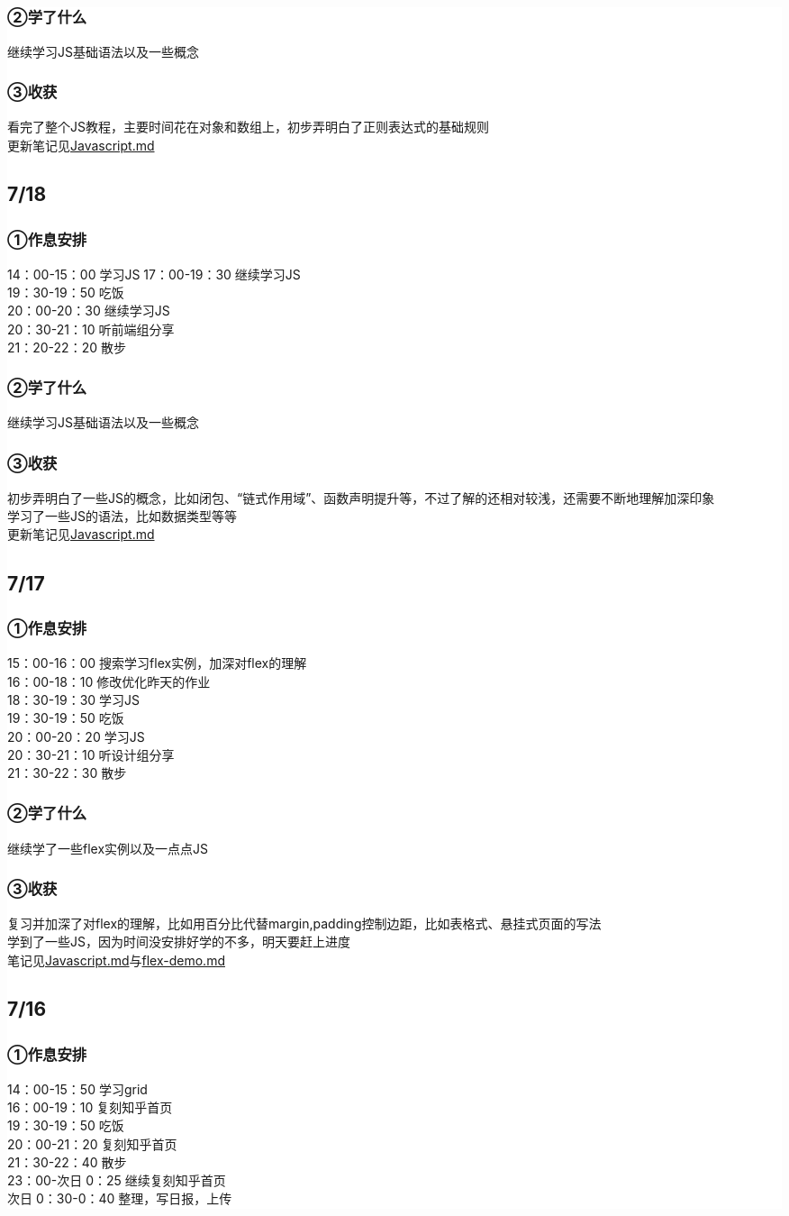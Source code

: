 ### ②学了什么  
继续学习JS基础语法以及一些概念  

### ③收获  
看完了整个JS教程，主要时间花在对象和数组上，初步弄明白了正则表达式的基础规则  
更新笔记见[Javascript.md](Notes/Javascript.md)  

## 7/18
### ①作息安排  
14：00-15：00 学习JS 
17：00-19：30 继续学习JS   
19：30-19：50 吃饭    
20：00-20：30 继续学习JS   
20：30-21：10 听前端组分享  
21：20-22：20 散步  

### ②学了什么
继续学习JS基础语法以及一些概念

### ③收获  
初步弄明白了一些JS的概念，比如闭包、“链式作用域”、函数声明提升等，不过了解的还相对较浅，还需要不断地理解加深印象  
学习了一些JS的语法，比如数据类型等等  
更新笔记见[Javascript.md](Notes/Javascript.md)

## 7/17
### ①作息安排  
15：00-16：00 搜索学习flex实例，加深对flex的理解  
16：00-18：10 修改优化昨天的作业   
18：30-19：30 学习JS   
19：30-19：50 吃饭    
20：00-20：20 学习JS   
20：30-21：10 听设计组分享  
21：30-22：30 散步  

### ②学了什么
继续学了一些flex实例以及一点点JS  

### ③收获  
复习并加深了对flex的理解，比如用百分比代替margin,padding控制边距，比如表格式、悬挂式页面的写法  
学到了一些JS，因为时间没安排好学的不多，明天要赶上进度  
笔记见[Javascript.md](Notes/Javascript.md)与[flex-demo.md](Notes/flex-demo.md)

## 7/16
### ①作息安排
14：00-15：50 学习grid    
16：00-19：10 复刻知乎首页   
19：30-19：50 吃饭    
20：00-21：20 复刻知乎首页    
21：30-22：40 散步    
23：00-次日 0：25 继续复刻知乎首页   
次日 0：30-0：40 整理，写日报，上传   
